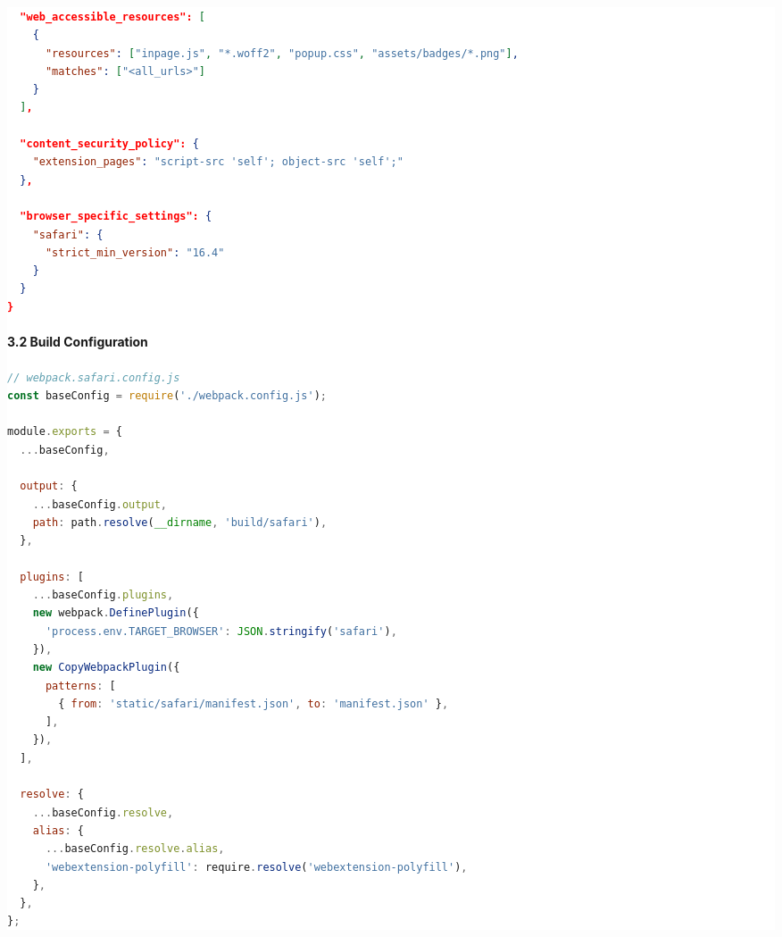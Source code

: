 ```json
  "web_accessible_resources": [
    {
      "resources": ["inpage.js", "*.woff2", "popup.css", "assets/badges/*.png"],
      "matches": ["<all_urls>"]
    }
  ],
  
  "content_security_policy": {
    "extension_pages": "script-src 'self'; object-src 'self';"
  },
  
  "browser_specific_settings": {
    "safari": {
      "strict_min_version": "16.4"
    }
  }
}
```

#### 3.2 Build Configuration
```javascript
// webpack.safari.config.js
const baseConfig = require('./webpack.config.js');

module.exports = {
  ...baseConfig,
  
  output: {
    ...baseConfig.output,
    path: path.resolve(__dirname, 'build/safari'),
  },
  
  plugins: [
    ...baseConfig.plugins,
    new webpack.DefinePlugin({
      'process.env.TARGET_BROWSER': JSON.stringify('safari'),
    }),
    new CopyWebpackPlugin({
      patterns: [
        { from: 'static/safari/manifest.json', to: 'manifest.json' },
      ],
    }),
  ],
  
  resolve: {
    ...baseConfig.resolve,
    alias: {
      ...baseConfig.resolve.alias,
      'webextension-polyfill': require.resolve('webextension-polyfill'),
    },
  },
};
```
